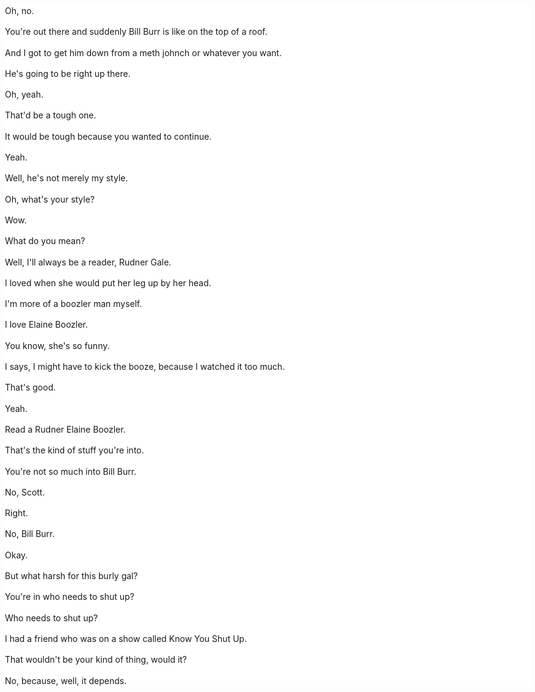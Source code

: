 Oh, no.

You're out there and suddenly Bill Burr is like on the top of a roof.

And I got to get him down from a meth johnch or whatever you want.

He's going to be right up there.

Oh, yeah.

That'd be a tough one.

It would be tough because you wanted to continue.

Yeah.

Well, he's not merely my style.

Oh, what's your style?

Wow.

What do you mean?

Well, I'll always be a reader, Rudner Gale.

I loved when she would put her leg up by her head.

I'm more of a boozler man myself.

I love Elaine Boozler.

You know, she's so funny.

I says, I might have to kick the booze, because I watched it too much.

That's good.

Yeah.

Read a Rudner Elaine Boozler.

That's the kind of stuff you're into.

You're not so much into Bill Burr.

No, Scott.

Right.

No, Bill Burr.

Okay.

But what harsh for this burly gal?

You're in who needs to shut up?

Who needs to shut up?

I had a friend who was on a show called Know You Shut Up.

That wouldn't be your kind of thing, would it?

No, because, well, it depends.
